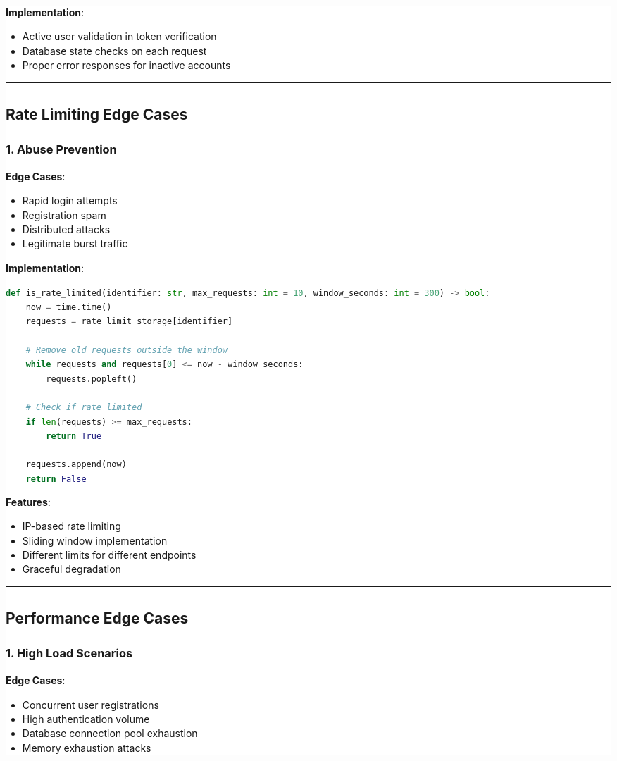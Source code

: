 **Implementation**:
- Active user validation in token verification
- Database state checks on each request
- Proper error responses for inactive accounts

---

## Rate Limiting Edge Cases

### 1. Abuse Prevention

**Edge Cases**:
- Rapid login attempts
- Registration spam
- Distributed attacks
- Legitimate burst traffic

**Implementation**:
```python
def is_rate_limited(identifier: str, max_requests: int = 10, window_seconds: int = 300) -> bool:
    now = time.time()
    requests = rate_limit_storage[identifier]
    
    # Remove old requests outside the window
    while requests and requests[0] <= now - window_seconds:
        requests.popleft()
    
    # Check if rate limited
    if len(requests) >= max_requests:
        return True
    
    requests.append(now)
    return False
```

**Features**:
- IP-based rate limiting
- Sliding window implementation
- Different limits for different endpoints
- Graceful degradation

---

## Performance Edge Cases

### 1. High Load Scenarios

**Edge Cases**:
- Concurrent user registrations
- High authentication volume
- Database connection pool exhaustion
- Memory exhaustion attacks
